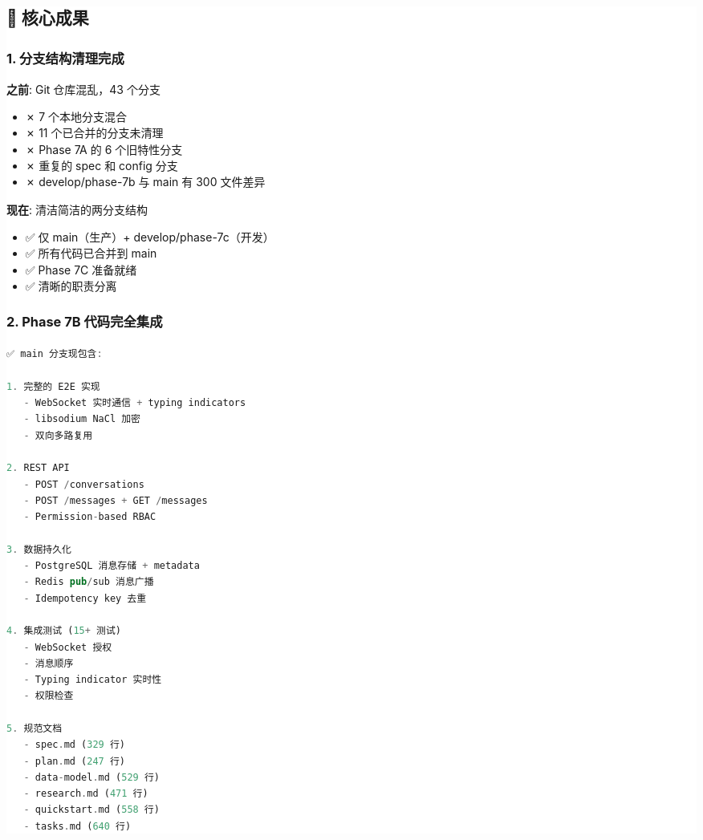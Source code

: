 
## 🎯 核心成果

### 1. 分支结构清理完成

**之前**: Git 仓库混乱，43 个分支
- ✗ 7 个本地分支混合
- ✗ 11 个已合并的分支未清理
- ✗ Phase 7A 的 6 个旧特性分支
- ✗ 重复的 spec 和 config 分支
- ✗ develop/phase-7b 与 main 有 300 文件差异

**现在**: 清洁简洁的两分支结构
- ✅ 仅 main（生产）+ develop/phase-7c（开发）
- ✅ 所有代码已合并到 main
- ✅ Phase 7C 准备就绪
- ✅ 清晰的职责分离

### 2. Phase 7B 代码完全集成

```rust
✅ main 分支现包含:

1. 完整的 E2E 实现
   - WebSocket 实时通信 + typing indicators
   - libsodium NaCl 加密
   - 双向多路复用

2. REST API
   - POST /conversations
   - POST /messages + GET /messages
   - Permission-based RBAC

3. 数据持久化
   - PostgreSQL 消息存储 + metadata
   - Redis pub/sub 消息广播
   - Idempotency key 去重

4. 集成测试 (15+ 测试)
   - WebSocket 授权
   - 消息顺序
   - Typing indicator 实时性
   - 权限检查

5. 规范文档
   - spec.md (329 行)
   - plan.md (247 行)
   - data-model.md (529 行)
   - research.md (471 行)
   - quickstart.md (558 行)
   - tasks.md (640 行)
```
